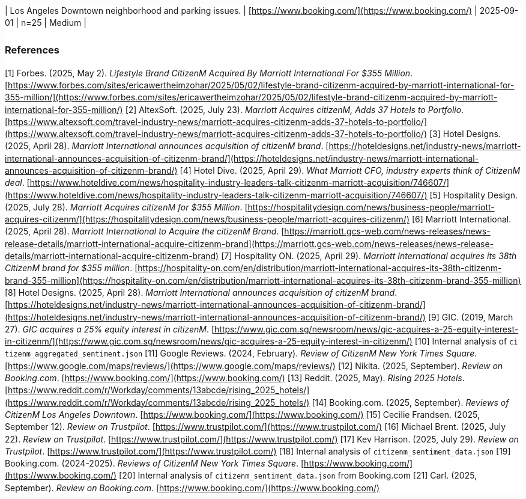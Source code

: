 | Los Angeles Downtown neighborhood and parking issues.              | [https://www.booking.com/](https://www.booking.com/)                                                                                         | 2025-09-01   | n=25        | Medium           |


### References

[1] Forbes. (2025, May 2). *Lifestyle Brand CitizenM Acquired By Marriott International For $355 Million*. [https://www.forbes.com/sites/ericawertheimzohar/2025/05/02/lifestyle-brand-citizenm-acquired-by-marriott-international-for-355-million/](https://www.forbes.com/sites/ericawertheimzohar/2025/05/02/lifestyle-brand-citizenm-acquired-by-marriott-international-for-355-million/)
[2] AltexSoft. (2025, July 23). *Marriott Acquires citizenM, Adds 37 Hotels to Portfolio*. [https://www.altexsoft.com/travel-industry-news/marriott-acquires-citizenm-adds-37-hotels-to-portfolio/](https://www.altexsoft.com/travel-industry-news/marriott-acquires-citizenm-adds-37-hotels-to-portfolio/)
[3] Hotel Designs. (2025, April 28). *Marriott International announces acquisition of citizenM brand*. [https://hoteldesigns.net/industry-news/marriott-international-announces-acquisition-of-citizenm-brand/](https://hoteldesigns.net/industry-news/marriott-international-announces-acquisition-of-citizenm-brand/)
[4] Hotel Dive. (2025, April 29). *What Marriott CFO, industry experts think of CitizenM deal*. [https://www.hoteldive.com/news/hospitality-industry-leaders-talk-citizenm-marriott-acquisition/746607/](https://www.hoteldive.com/news/hospitality-industry-leaders-talk-citizenm-marriott-acquisition/746607/)
[5] Hospitality Design. (2025, July 28). *Marriott Acquires citizenM for $355 Million*. [https://hospitalitydesign.com/news/business-people/marriott-acquires-citizenm/](https://hospitalitydesign.com/news/business-people/marriott-acquires-citizenm/)
[6] Marriott International. (2025, April 28). *Marriott International to Acquire the citizenM Brand*. [https://marriott.gcs-web.com/news-releases/news-release-details/marriott-international-acquire-citizenm-brand](https://marriott.gcs-web.com/news-releases/news-release-details/marriott-international-acquire-citizenm-brand)
[7] Hospitality ON. (2025, April 29). *Marriott International acquires its 38th CitizenM brand for $355 million*. [https://hospitality-on.com/en/distribution/marriott-international-acquires-its-38th-citizenm-brand-355-million](https://hospitality-on.com/en/distribution/marriott-international-acquires-its-38th-citizenm-brand-355-million)
[8] Hotel Designs. (2025, April 28). *Marriott International announces acquisition of citizenM brand*. [https://hoteldesigns.net/industry-news/marriott-international-announces-acquisition-of-citizenm-brand/](https://hoteldesigns.net/industry-news/marriott-international-announces-acquisition-of-citizenm-brand/)
[9] GIC. (2019, March 27). *GIC acquires a 25% equity interest in citizenM*. [https://www.gic.com.sg/newsroom/news/gic-acquires-a-25-equity-interest-in-citizenm/](https://www.gic.com.sg/newsroom/news/gic-acquires-a-25-equity-interest-in-citizenm/)
[10] Internal analysis of `citizenm_aggregated_sentiment.json`
[11] Google Reviews. (2024, February). *Review of CitizenM New York Times Square*. [https://www.google.com/maps/reviews/](https://www.google.com/maps/reviews/)
[12] Nikita. (2025, September). *Review on Booking.com*. [https://www.booking.com/](https://www.booking.com/)
[13] Reddit. (2025, May). *Rising 2025 Hotels*. [https://www.reddit.com/r/Workday/comments/13abcde/rising_2025_hotels/](https://www.reddit.com/r/Workday/comments/13abcde/rising_2025_hotels/)
[14] Booking.com. (2025, September). *Reviews of CitizenM Los Angeles Downtown*. [https://www.booking.com/](https://www.booking.com/)
[15] Cecilie Frandsen. (2025, September 12). *Review on Trustpilot*. [https://www.trustpilot.com/](https://www.trustpilot.com/)
[16] Michael Brent. (2025, July 22). *Review on Trustpilot*. [https://www.trustpilot.com/](https://www.trustpilot.com/)
[17] Kev Harrison. (2025, July 29). *Review on Trustpilot*. [https://www.trustpilot.com/](https://www.trustpilot.com/)
[18] Internal analysis of `citizenm_sentiment_data.json`
[19] Booking.com. (2024-2025). *Reviews of CitizenM New York Times Square*. [https://www.booking.com/](https://www.booking.com/)
[20] Internal analysis of `citizenm_sentiment_data.json` from Booking.com
[21] Carl. (2025, September). *Review on Booking.com*. [https://www.booking.com/](https://www.booking.com/)


